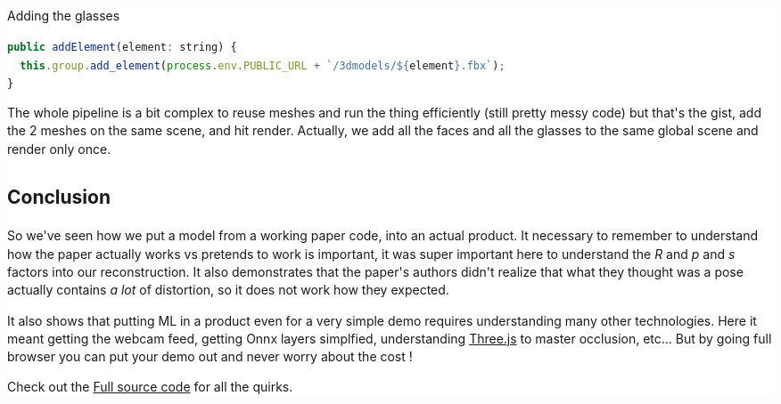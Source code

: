 Adding the glasses
```js
public addElement(element: string) {
  this.group.add_element(process.env.PUBLIC_URL + `/3dmodels/${element}.fbx`);
}
```

The whole pipeline is a bit complex to reuse meshes and run the thing efficiently (still pretty messy code) but that's the gist, add the 2 meshes on the same scene, and hit render. Actually, we add all the faces and all the glasses to the same global scene and render only once.

## Conclusion

So we've seen how we put a model from a working paper code, into an actual product.
It necessary to remember to understand how the paper actually works vs pretends to work
is important, it was super important here to understand the $R$ and $p$ and $s$ factors into
our reconstruction. It also demonstrates that the paper's authors didn't realize that what they thought
was a pose actually contains *a lot* of distortion, so it does not work how they expected.

It also shows that putting ML in a product even for a very simple demo requires understanding
many other technologies. Here it meant getting the webcam feed, getting Onnx layers simplfied, understanding [Three.js](https://threejs.org/) to master occlusion, etc... But by going full browser you can put your demo out and never worry about the cost !


Check out the [Full source code](https://github.com/Narsil/face) for all the quirks.
